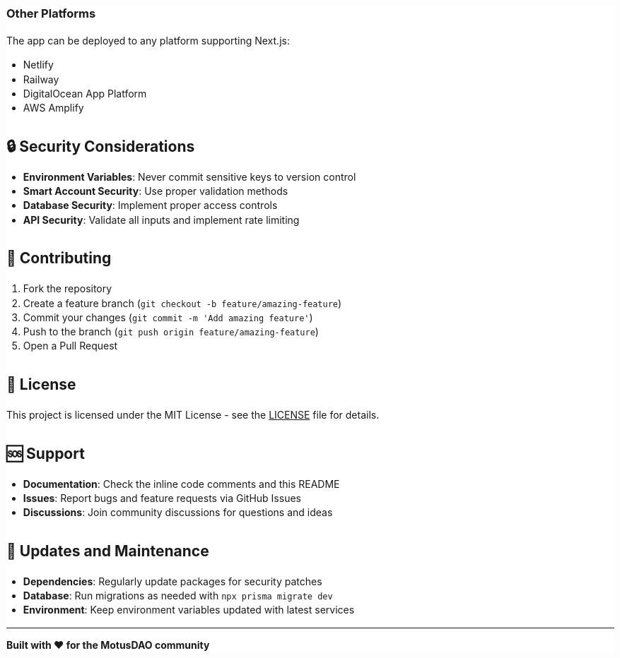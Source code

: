 ### Other Platforms

The app can be deployed to any platform supporting Next.js:
- Netlify
- Railway
- DigitalOcean App Platform
- AWS Amplify

## 🔒 Security Considerations

- **Environment Variables**: Never commit sensitive keys to version control
- **Smart Account Security**: Use proper validation methods
- **Database Security**: Implement proper access controls
- **API Security**: Validate all inputs and implement rate limiting

## 🤝 Contributing

1. Fork the repository
2. Create a feature branch (`git checkout -b feature/amazing-feature`)
3. Commit your changes (`git commit -m 'Add amazing feature'`)
4. Push to the branch (`git push origin feature/amazing-feature`)
5. Open a Pull Request

## 📝 License

This project is licensed under the MIT License - see the [LICENSE](LICENSE) file for details.

## 🆘 Support

- **Documentation**: Check the inline code comments and this README
- **Issues**: Report bugs and feature requests via GitHub Issues
- **Discussions**: Join community discussions for questions and ideas

## 🔄 Updates and Maintenance

- **Dependencies**: Regularly update packages for security patches
- **Database**: Run migrations as needed with `npx prisma migrate dev`
- **Environment**: Keep environment variables updated with latest services

---

**Built with ❤️ for the MotusDAO community**
